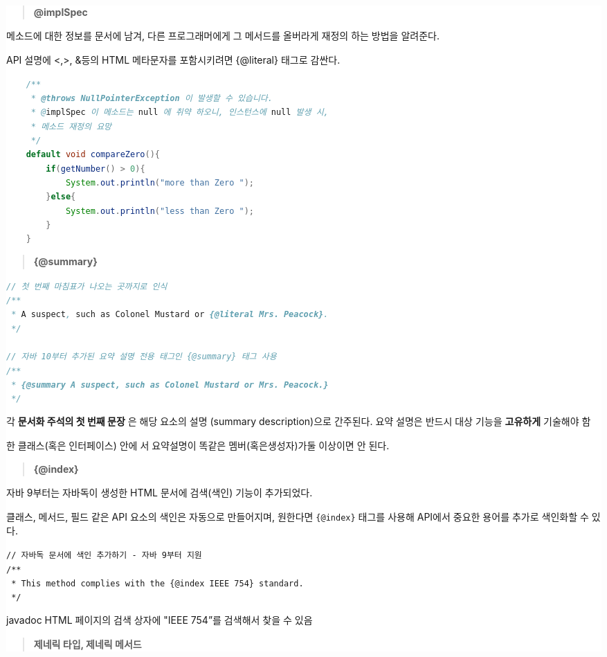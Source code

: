 > **@implSpec**
> 

메소드에 대한 정보를 문서에 남겨, 다른 프로그래머에게 그 메서드를 올버라게 재정의 하는 방법을 알려준다.

API 설명에 <,>, &등의 HTML 메타문자를 포함시키려면 {@literal} 태그로 감싼다. 

```java
    /**
     * @throws NullPointerException 이 발생할 수 있습니다. 
     * @implSpec 이 메소드는 null 에 취약 하오니, 인스턴스에 null 발생 시,
     * 메소드 재정의 요망
     */
    default void compareZero(){
        if(getNumber() > 0){
            System.out.println("more than Zero ");
        }else{
            System.out.println("less than Zero ");
        }
    }
```

> **{@summary}**
> 

```java
// 첫 번째 마침표가 나오는 곳까지로 인식
/**
 * A suspect, such as Colonel Mustard or {@literal Mrs. Peacock}.
 */

// 자바 10부터 추가된 요약 설명 전용 태그인 {@summary} 태그 사용
/**
 * {@summary A suspect, such as Colonel Mustard or Mrs. Peacock.}
 */
```

각 **문서화 주석의 첫 번째 문장** 은 해당 요소의 설명 (summary description)으로 간주된다. 요약 설명은 반드시 대상 기능을 **고유하게** 기술해야 함

한 클래스(혹은 인터페이스) 안에 서 요약설명이 똑같은 멤버(혹은생성자)가둘 이상이면 안 된다.

> **{@index}**
> 

자바 9부터는 자바독이 생성한 HTML 문서에 검색(색인) 기능이 추가되었다.

클래스, 메서드, 필드 같은 API 요소의 색인은 자동으로 만들어지며, 원한다면 `{@index}` 태그를 사용해 API에서 중요한 용어를 추가로 색인화할 수 있다.

```
// 자바독 문서에 색인 추가하기 - 자바 9부터 지원
/**
 * This method complies with the {@index IEEE 754} standard.
 */
```

javadoc HTML 페이지의 검색 상자에 "IEEE 754”를 검색해서 찾을 수 있음

> **제네릭 타입, 제네릭 메서드**
> 
